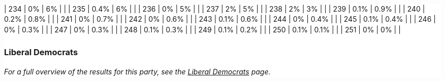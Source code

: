 | 234 | 0% | 6% |  |
| 235 | 0.4% | 6% |  |
| 236 | 0% | 5% |  |
| 237 | 2% | 5% |  |
| 238 | 2% | 3% |  |
| 239 | 0.1% | 0.9% |  |
| 240 | 0.2% | 0.8% |  |
| 241 | 0% | 0.7% |  |
| 242 | 0% | 0.6% |  |
| 243 | 0.1% | 0.6% |  |
| 244 | 0% | 0.4% |  |
| 245 | 0.1% | 0.4% |  |
| 246 | 0% | 0.3% |  |
| 247 | 0% | 0.3% |  |
| 248 | 0.1% | 0.3% |  |
| 249 | 0.1% | 0.2% |  |
| 250 | 0.1% | 0.1% |  |
| 251 | 0% | 0% |  |

### Liberal Democrats

*For a full overview of the results for this party, see the [Liberal Democrats](party-liberaldemocrats.html) page.*
